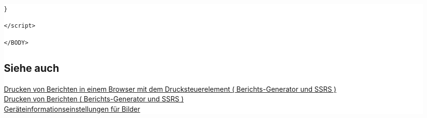  `}`  
  
 `</script>`  
  
 `</BODY>`  
  
## <a name="see-also"></a>Siehe auch  
 [Drucken von Berichten in einem Browser mit dem Drucksteuerelement &#40; Berichts-Generator und SSRS &#41;](../../../reporting-services/report-builder/print-reports-from-a-browser-with-the-print-control-report-builder-and-ssrs.md)   
 [Drucken von Berichten &#40; Berichts-Generator und SSRS &#41;](../../../reporting-services/report-builder/print-reports-report-builder-and-ssrs.md)   
 [Geräteinformationseinstellungen für Bilder](../../../reporting-services/image-device-information-settings.md)  
  
  

